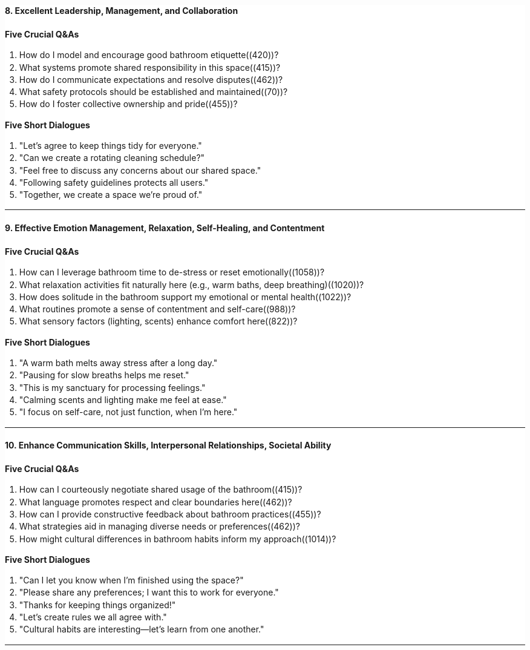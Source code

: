 #### 8. Excellent Leadership, Management, and Collaboration

**Five Crucial Q&As**
1. How do I model and encourage good bathroom etiquette((420))?
2. What systems promote shared responsibility in this space((415))?
3. How do I communicate expectations and resolve disputes((462))?
4. What safety protocols should be established and maintained((70))?
5. How do I foster collective ownership and pride((455))?

**Five Short Dialogues**
1. "Let’s agree to keep things tidy for everyone."
2. "Can we create a rotating cleaning schedule?"
3. "Feel free to discuss any concerns about our shared space."
4. "Following safety guidelines protects all users."
5. "Together, we create a space we’re proud of."

---

#### 9. Effective Emotion Management, Relaxation, Self-Healing, and Contentment

**Five Crucial Q&As**
1. How can I leverage bathroom time to de-stress or reset emotionally((1058))?
2. What relaxation activities fit naturally here (e.g., warm baths, deep breathing)((1020))?
3. How does solitude in the bathroom support my emotional or mental health((1022))?
4. What routines promote a sense of contentment and self-care((988))?
5. What sensory factors (lighting, scents) enhance comfort here((822))?

**Five Short Dialogues**
1. "A warm bath melts away stress after a long day."
2. "Pausing for slow breaths helps me reset."
3. "This is my sanctuary for processing feelings."
4. "Calming scents and lighting make me feel at ease."
5. "I focus on self-care, not just function, when I’m here."

---

#### 10. Enhance Communication Skills, Interpersonal Relationships, Societal Ability

**Five Crucial Q&As**
1. How can I courteously negotiate shared usage of the bathroom((415))?
2. What language promotes respect and clear boundaries here((462))?
3. How can I provide constructive feedback about bathroom practices((455))?
4. What strategies aid in managing diverse needs or preferences((462))?
5. How might cultural differences in bathroom habits inform my approach((1014))?

**Five Short Dialogues**
1. "Can I let you know when I’m finished using the space?"
2. "Please share any preferences; I want this to work for everyone."
3. "Thanks for keeping things organized!"
4. "Let’s create rules we all agree with."
5. "Cultural habits are interesting—let’s learn from one another."

---